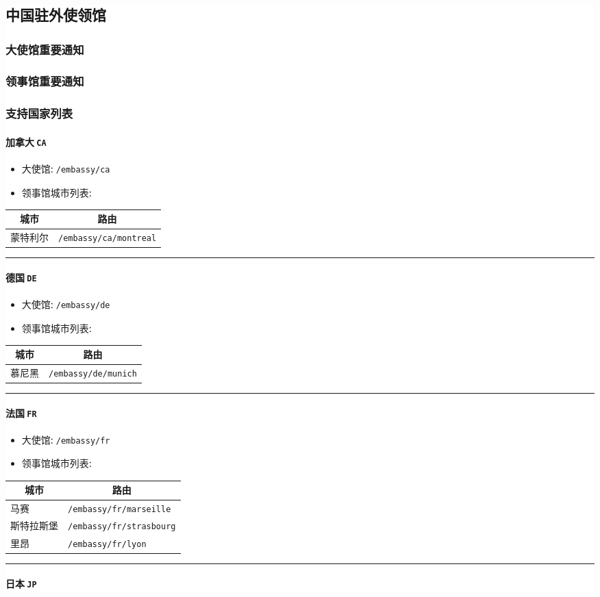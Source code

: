## 中国驻外使领馆

### 大使馆重要通知

<Route author="HenryQW" example="/embassy/us" path="/embassy/:country" :paramsDesc="['国家短代码, 见[支持国家列表](#支持国家列表)', '城市, 对应国家列表下的`领事馆城市列表`']" />

### 领事馆重要通知

<Route author="HenryQW" example="/embassy/us/chicago" path="/embassy/:country/:city" :paramsDesc="['国家短代码, 见[支持国家列表](#支持国家列表)', '城市, 对应国家列表下的`领事馆城市列表`']" >

### 支持国家列表

#### 加拿大 `CA`

-   大使馆: `/embassy/ca`

-   领事馆城市列表:

| 城市     | 路由                   |
| -------- | ---------------------- |
| 蒙特利尔 | `/embassy/ca/montreal` |

* * *

#### 德国 `DE`

-   大使馆: `/embassy/de`

-   领事馆城市列表:

| 城市   | 路由                 |
| ------ | -------------------- |
| 慕尼黑 | `/embassy/de/munich` |

* * *

#### 法国 `FR`

-   大使馆: `/embassy/fr`

-   领事馆城市列表:

| 城市       | 路由                     |
| ---------- | ------------------------ |
| 马赛       | `/embassy/fr/marseille`  |
| 斯特拉斯堡 | `/embassy/fr/strasbourg` |
| 里昂       | `/embassy/fr/lyon`       |

* * *

#### 日本 `JP`
